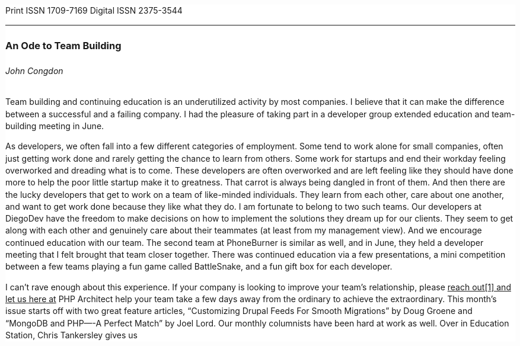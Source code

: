 Print ISSN 1709-7169
Digital ISSN 2375-3544


-----

### An Ode to Team Building

###### John Congdon

 Team building and continuing education is an underutilized activity by most companies. I believe that it can make the difference between a successful and a failing company. I had the pleasure of taking part in a developer group extended education and team- building meeting in June.


As developers, we often fall into a
few different categories of employment.
Some tend to work alone for small
companies, often just getting work
done and rarely getting the chance to
learn from others.
Some work for startups and end
their workday feeling overworked and
dreading what is to come. These developers are often overworked and are
left feeling like they should have done
more to help the poor little startup
make it to greatness. That carrot is
always being dangled in front of them.
And then there are the lucky developers that get to work on a team of
like-minded individuals. They learn
from each other, care about one
another, and want to get work done
because they like what they do.
I am fortunate to belong to two such
teams. Our developers at DiegoDev
have the freedom to make decisions
on how to implement the solutions
they dream up for our clients. They
seem to get along with each other and
genuinely care about their teammates
(at least from my management view).
And we encourage continued education with our team.
The second team at PhoneBurner is
similar as well, and in June, they held
a developer meeting that I felt brought
that team closer together. There was
continued education via a few presentations, a mini competition between a
few teams playing a fun game called
BattleSnake, and a fun gift box for
each developer.


I can’t rave enough about this experience. If your company is looking
to improve your team’s relationship,
please [reach out[1] and let us here at](mailto:support%40phparch.com?subject=Developer%20Team%20Relationship%20Building)
PHP Architect help your team take a
few days away from the ordinary to
achieve the extraordinary.
This month’s issue starts off with two
great feature articles, “Customizing
Drupal Feeds For Smooth Migrations”
by Doug Groene and “MongoDB and
PHP—-A Perfect Match” by Joel Lord.
Our monthly columnists have been
hard at work as well. Over in Education Station, Chris Tankersley gives us